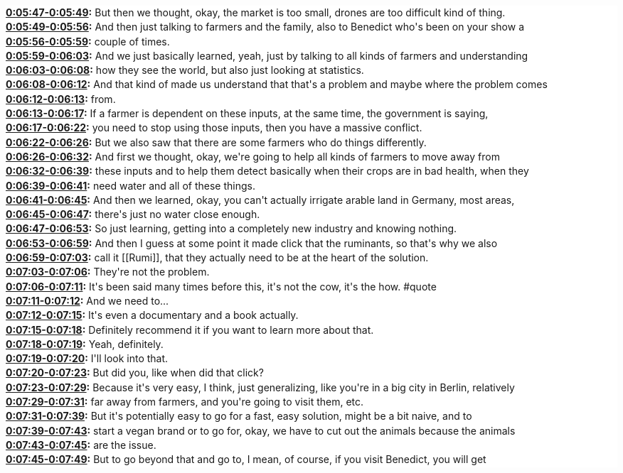 **[0:05:47-0:05:49](https://investinginregenerativeagriculture.com/johannes-scheibe#t=0:05:47):**  But then we thought, okay, the market is too small, drones are too difficult kind of thing.  
**[0:05:49-0:05:56](https://investinginregenerativeagriculture.com/johannes-scheibe#t=0:05:49):**  And then just talking to farmers and the family, also to Benedict who's been on your show a  
**[0:05:56-0:05:59](https://investinginregenerativeagriculture.com/johannes-scheibe#t=0:05:56):**  couple of times.  
**[0:05:59-0:06:03](https://investinginregenerativeagriculture.com/johannes-scheibe#t=0:05:59):**  And we just basically learned, yeah, just by talking to all kinds of farmers and understanding  
**[0:06:03-0:06:08](https://investinginregenerativeagriculture.com/johannes-scheibe#t=0:06:03):**  how they see the world, but also just looking at statistics.  
**[0:06:08-0:06:12](https://investinginregenerativeagriculture.com/johannes-scheibe#t=0:06:08):**  And that kind of made us understand that that's a problem and maybe where the problem comes  
**[0:06:12-0:06:13](https://investinginregenerativeagriculture.com/johannes-scheibe#t=0:06:12):**  from.  
**[0:06:13-0:06:17](https://investinginregenerativeagriculture.com/johannes-scheibe#t=0:06:13):**  If a farmer is dependent on these inputs, at the same time, the government is saying,  
**[0:06:17-0:06:22](https://investinginregenerativeagriculture.com/johannes-scheibe#t=0:06:17):**  you need to stop using those inputs, then you have a massive conflict.  
**[0:06:22-0:06:26](https://investinginregenerativeagriculture.com/johannes-scheibe#t=0:06:22):**  But we also saw that there are some farmers who do things differently.  
**[0:06:26-0:06:32](https://investinginregenerativeagriculture.com/johannes-scheibe#t=0:06:26):**  And first we thought, okay, we're going to help all kinds of farmers to move away from  
**[0:06:32-0:06:39](https://investinginregenerativeagriculture.com/johannes-scheibe#t=0:06:32):**  these inputs and to help them detect basically when their crops are in bad health, when they  
**[0:06:39-0:06:41](https://investinginregenerativeagriculture.com/johannes-scheibe#t=0:06:39):**  need water and all of these things.  
**[0:06:41-0:06:45](https://investinginregenerativeagriculture.com/johannes-scheibe#t=0:06:41):**  And then we learned, okay, you can't actually irrigate arable land in Germany, most areas,  
**[0:06:45-0:06:47](https://investinginregenerativeagriculture.com/johannes-scheibe#t=0:06:45):**  there's just no water close enough.  
**[0:06:47-0:06:53](https://investinginregenerativeagriculture.com/johannes-scheibe#t=0:06:47):**  So just learning, getting into a completely new industry and knowing nothing.  
**[0:06:53-0:06:59](https://investinginregenerativeagriculture.com/johannes-scheibe#t=0:06:53):**  And then I guess at some point it made click that the ruminants, so that's why we also  
**[0:06:59-0:07:03](https://investinginregenerativeagriculture.com/johannes-scheibe#t=0:06:59):**  call it [[Rumi]], that they actually need to be at the heart of the solution.  
**[0:07:03-0:07:06](https://investinginregenerativeagriculture.com/johannes-scheibe#t=0:07:03):**  They're not the problem.  
**[0:07:06-0:07:11](https://investinginregenerativeagriculture.com/johannes-scheibe#t=0:07:06):**  It's been said many times before this, it's not the cow, it's the how. #quote   
**[0:07:11-0:07:12](https://investinginregenerativeagriculture.com/johannes-scheibe#t=0:07:11):**  And we need to...  
**[0:07:12-0:07:15](https://investinginregenerativeagriculture.com/johannes-scheibe#t=0:07:12):**  It's even a documentary and a book actually.  
**[0:07:15-0:07:18](https://investinginregenerativeagriculture.com/johannes-scheibe#t=0:07:15):**  Definitely recommend it if you want to learn more about that.  
**[0:07:18-0:07:19](https://investinginregenerativeagriculture.com/johannes-scheibe#t=0:07:18):**  Yeah, definitely.  
**[0:07:19-0:07:20](https://investinginregenerativeagriculture.com/johannes-scheibe#t=0:07:19):**  I'll look into that.  
**[0:07:20-0:07:23](https://investinginregenerativeagriculture.com/johannes-scheibe#t=0:07:20):**  But did you, like when did that click?  
**[0:07:23-0:07:29](https://investinginregenerativeagriculture.com/johannes-scheibe#t=0:07:23):**  Because it's very easy, I think, just generalizing, like you're in a big city in Berlin, relatively  
**[0:07:29-0:07:31](https://investinginregenerativeagriculture.com/johannes-scheibe#t=0:07:29):**  far away from farmers, and you're going to visit them, etc.  
**[0:07:31-0:07:39](https://investinginregenerativeagriculture.com/johannes-scheibe#t=0:07:31):**  But it's potentially easy to go for a fast, easy solution, might be a bit naive, and to  
**[0:07:39-0:07:43](https://investinginregenerativeagriculture.com/johannes-scheibe#t=0:07:39):**  start a vegan brand or to go for, okay, we have to cut out the animals because the animals  
**[0:07:43-0:07:45](https://investinginregenerativeagriculture.com/johannes-scheibe#t=0:07:43):**  are the issue.  
**[0:07:45-0:07:49](https://investinginregenerativeagriculture.com/johannes-scheibe#t=0:07:45):**  But to go beyond that and go to, I mean, of course, if you visit Benedict, you will get  